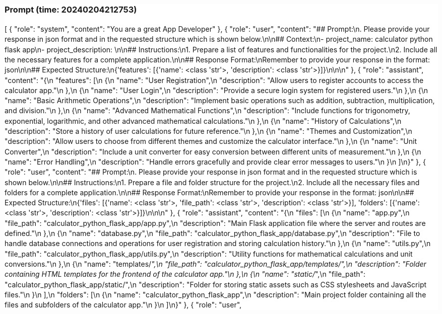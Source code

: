 ### Prompt (time: 20240204212753)

[
    {
        "role": "system",
        "content": "You are a great App Developer"
    },
    {
        "role": "user",
        "content": "## Prompt:\n. Please provide your response in json format and in the requested structure which is shown below.\n\n## Context:\n- project_name: calculator python flask app\n- project_description: \n\n## Instructions:\n1. Prepare a list of features and functionalities for the project.\n2. Include all the necessary features for a complete application.\n\n## Response Format:\nRemember to provide your response in the format: json\n\n## Expected Structure:\n{'features': [{'name': <class 'str'>, 'description': <class 'str'>}]}\n\n\n"
    },
    {
        "role": "assistant",
        "content": "{\n    \"features\": [\n        {\n            \"name\": \"User Registration\",\n            \"description\": \"Allow users to register accounts to access the calculator app.\"\n        },\n        {\n            \"name\": \"User Login\",\n            \"description\": \"Provide a secure login system for registered users.\"\n        },\n        {\n            \"name\": \"Basic Arithmetic Operations\",\n            \"description\": \"Implement basic operations such as addition, subtraction, multiplication, and division.\"\n        },\n        {\n            \"name\": \"Advanced Mathematical Functions\",\n            \"description\": \"Include functions for trigonometry, exponential, logarithmic, and other advanced mathematical calculations.\"\n        },\n        {\n            \"name\": \"History of Calculations\",\n            \"description\": \"Store a history of user calculations for future reference.\"\n        },\n        {\n            \"name\": \"Themes and Customization\",\n            \"description\": \"Allow users to choose from different themes and customize the calculator interface.\"\n        },\n        {\n            \"name\": \"Unit Converter\",\n            \"description\": \"Include a unit converter for easy conversion between different units of measurement.\"\n        },\n        {\n            \"name\": \"Error Handling\",\n            \"description\": \"Handle errors gracefully and provide clear error messages to users.\"\n        }\n    ]\n}"
    },
    {
        "role": "user",
        "content": "## Prompt:\n. Please provide your response in json format and in the requested structure which is shown below.\n\n## Instructions:\n1. Prepare a file and folder structure for the project.\n2. Include all the necessary files and folders for a complete application.\n\n## Response Format:\nRemember to provide your response in the format: json\n\n## Expected Structure:\n{'files': [{'name': <class 'str'>, 'file_path': <class 'str'>, 'description': <class 'str'>}], 'folders': [{'name': <class 'str'>, 'description': <class 'str'>}]}\n\n\n"
    },
    {
        "role": "assistant",
        "content": "{\n    \"files\": [\n        {\n            \"name\": \"app.py\",\n            \"file_path\": \"calculator_python_flask_app/app.py\",\n            \"description\": \"Main Flask application file where the server and routes are defined.\"\n        },\n        {\n            \"name\": \"database.py\",\n            \"file_path\": \"calculator_python_flask_app/database.py\",\n            \"description\": \"File to handle database connections and operations for user registration and storing calculation history.\"\n        },\n        {\n            \"name\": \"utils.py\",\n            \"file_path\": \"calculator_python_flask_app/utils.py\",\n            \"description\": \"Utility functions for mathematical calculations and unit conversions.\"\n        },\n        {\n            \"name\": \"templates/*\",\n            \"file_path\": \"calculator_python_flask_app/templates/\",\n            \"description\": \"Folder containing HTML templates for the frontend of the calculator app.\"\n        },\n        {\n            \"name\": \"static/*\",\n            \"file_path\": \"calculator_python_flask_app/static/\",\n            \"description\": \"Folder for storing static assets such as CSS stylesheets and JavaScript files.\"\n        }\n    ],\n    \"folders\": [\n        {\n            \"name\": \"calculator_python_flask_app\",\n            \"description\": \"Main project folder containing all the files and subfolders of the calculator app.\"\n        }\n    ]\n}"
    },
    {
        "role": "user",